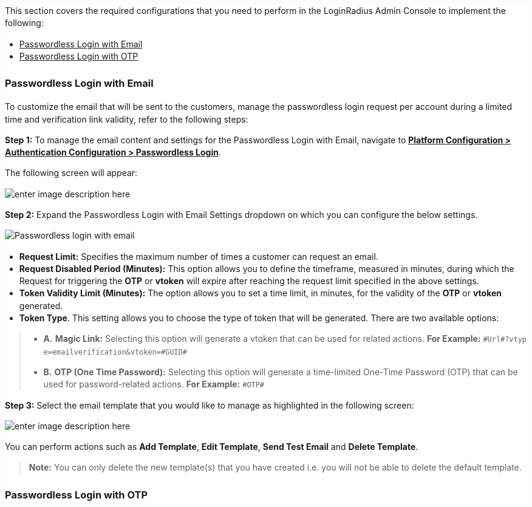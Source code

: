 This section covers the required configurations that you need to perform in the LoginRadius Admin Console to implement the following:

* [Passwordless Login with Email](#passwordlessloginwithemail3)
* [Passwordless Login with OTP](#passwordlessloginwithotp4)

### Passwordless Login with Email

To customize the email that will be sent to the customers, manage the passwordless login request per account during a limited time and verification link validity, refer to the following steps:

**Step 1:** To manage the email content and settings for the Passwordless Login with Email, navigate to <a href = https://adminconsole.loginradius.com/platform-configuration/authentication-configuration/passwordless-login/passwordless-login-email target=_blank>**Platform Configuration > Authentication Configuration > Passwordless Login**</a>.

The following screen will appear:

![enter image description here](https://apidocs.lrcontent.com/images/Passwordless-Login---LoginRadius-User-Dashboard-5_144815e75ee8f01ffd0.87669501.png "")

**Step 2:** Expand the Passwordless Login with Email Settings dropdown on which you can configure the below settings.

![Passwordless login with email](https://apidocs.lrcontent.com/images/pasted-image-0-10_16889652066647779ddcc942.74044315.png "Passwordless login with email")

  - **Request Limit:** Specifies the maximum number of times a customer can request an email.
  - **Request Disabled Period (Minutes):** This option allows you to define the timeframe, measured in minutes, during which the Request for triggering the **OTP** or **vtoken**  will expire after reaching the request limit specified in the above settings.
  - **Token Validity Limit (Minutes):** The option allows you to set a time limit, in minutes, for the validity of the **OTP** or **vtoken** generated.
  - **Token Type**. This setting allows you to choose the type of token that will be generated. There are two available options:

  > - **A.** **Magic Link:** Selecting this option will generate a vtoken that can be used for related actions.
  >**For Example:** `#Url#?vtype=emailverification&vtoken=#GUID#`
  >
  > - **B.** **OTP (One Time Password):** Selecting this option will generate a time-limited One-Time Password (OTP) that can be used for password-related actions.
  >**For Example:** `#OTP#`

**Step 3:** Select the email template that you would like to manage as highlighted in the following screen:

![enter image description here](https://apidocs.lrcontent.com/images/Passwordless-Login---LoginRadius-User-Dashboard-2-1_161005e75f0eb86c060.48123355.png "")

You can perform actions such as **Add Template**, **Edit Template**, **Send Test Email** and **Delete Template**.

>**Note:** You can only delete the new template(s) that you have created i.e. you will not be able to delete the default template.

### Passwordless Login with OTP
